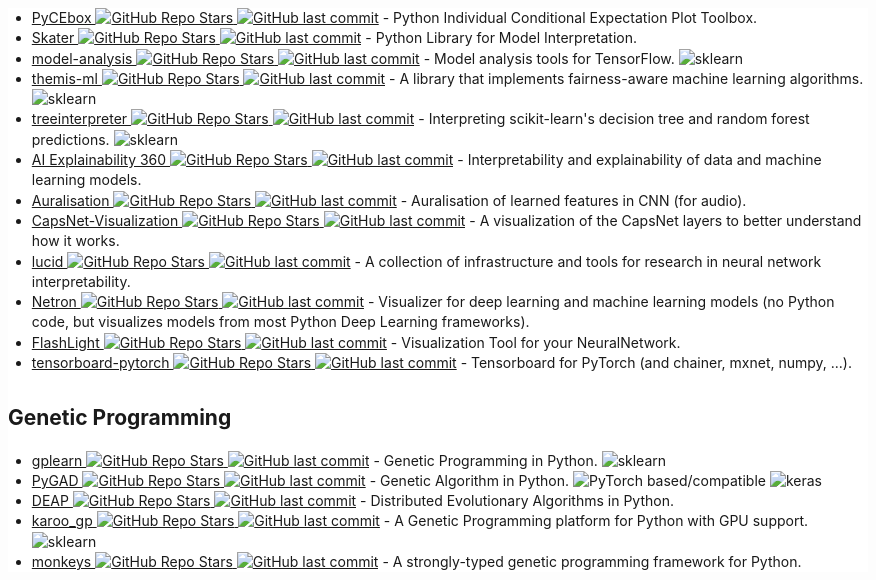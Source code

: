 * [PyCEbox ![GitHub Repo Stars](https://img.shields.io/github/stars/AustinRochford/PyCEbox) ![GitHub last commit](https://img.shields.io/github/last-commit/AustinRochford/PyCEbox)](https://github.com/AustinRochford/PyCEbox) - Python Individual Conditional Expectation Plot Toolbox.
* [Skater ![GitHub Repo Stars](https://img.shields.io/github/stars/datascienceinc/Skater) ![GitHub last commit](https://img.shields.io/github/last-commit/datascienceinc/Skater)](https://github.com/datascienceinc/Skater) - Python Library for Model Interpretation.
* [model-analysis ![GitHub Repo Stars](https://img.shields.io/github/stars/tensorflow/model-analysis) ![GitHub last commit](https://img.shields.io/github/last-commit/tensorflow/model-analysis)](https://github.com/tensorflow/model-analysis) - Model analysis tools for TensorFlow. <img height="20" src="https://github.com/krzjoa/awesome-python-data-science/raw/master/img/tf_big2.png" alt="sklearn">
* [themis-ml ![GitHub Repo Stars](https://img.shields.io/github/stars/cosmicBboy/themis-ml) ![GitHub last commit](https://img.shields.io/github/last-commit/cosmicBboy/themis-ml)](https://github.com/cosmicBboy/themis-ml) - A library that implements fairness-aware machine learning algorithms. <img height="20" src="https://github.com/krzjoa/awesome-python-data-science/raw/master/img/sklearn_big.png" alt="sklearn">
* [treeinterpreter ![GitHub Repo Stars](https://img.shields.io/github/stars/andosa/treeinterpreter) ![GitHub last commit](https://img.shields.io/github/last-commit/andosa/treeinterpreter)](https://github.com/andosa/treeinterpreter) - Interpreting scikit-learn's decision tree and random forest predictions. <img height="20" src="https://github.com/krzjoa/awesome-python-data-science/raw/master/img/sklearn_big.png" alt="sklearn">
* [AI Explainability 360 ![GitHub Repo Stars](https://img.shields.io/github/stars/IBM/AIX360) ![GitHub last commit](https://img.shields.io/github/last-commit/IBM/AIX360)](https://github.com/IBM/AIX360) - Interpretability and explainability of data and machine learning models.
* [Auralisation ![GitHub Repo Stars](https://img.shields.io/github/stars/keunwoochoi/Auralisation) ![GitHub last commit](https://img.shields.io/github/last-commit/keunwoochoi/Auralisation)](https://github.com/keunwoochoi/Auralisation) - Auralisation of learned features in CNN (for audio).
* [CapsNet-Visualization ![GitHub Repo Stars](https://img.shields.io/github/stars/bourdakos1/CapsNet-Visualization) ![GitHub last commit](https://img.shields.io/github/last-commit/bourdakos1/CapsNet-Visualization)](https://github.com/bourdakos1/CapsNet-Visualization) - A visualization of the CapsNet layers to better understand how it works.
* [lucid ![GitHub Repo Stars](https://img.shields.io/github/stars/tensorflow/lucid) ![GitHub last commit](https://img.shields.io/github/last-commit/tensorflow/lucid)](https://github.com/tensorflow/lucid) - A collection of infrastructure and tools for research in neural network interpretability.
* [Netron ![GitHub Repo Stars](https://img.shields.io/github/stars/lutzroeder/Netron) ![GitHub last commit](https://img.shields.io/github/last-commit/lutzroeder/Netron)](https://github.com/lutzroeder/Netron) - Visualizer for deep learning and machine learning models (no Python code, but visualizes models from most Python Deep Learning frameworks).
* [FlashLight ![GitHub Repo Stars](https://img.shields.io/github/stars/dlguys/flashlight) ![GitHub last commit](https://img.shields.io/github/last-commit/dlguys/flashlight)](https://github.com/dlguys/flashlight) - Visualization Tool for your NeuralNetwork.
* [tensorboard-pytorch ![GitHub Repo Stars](https://img.shields.io/github/stars/lanpa/tensorboard-pytorch) ![GitHub last commit](https://img.shields.io/github/last-commit/lanpa/tensorboard-pytorch)](https://github.com/lanpa/tensorboard-pytorch) - Tensorboard for PyTorch (and chainer, mxnet, numpy, ...).

## Genetic Programming
* [gplearn ![GitHub Repo Stars](https://img.shields.io/github/stars/trevorstephens/gplearn) ![GitHub last commit](https://img.shields.io/github/last-commit/trevorstephens/gplearn)](https://github.com/trevorstephens/gplearn) - Genetic Programming in Python. <img height="20" src="https://github.com/krzjoa/awesome-python-data-science/raw/master/img/sklearn_big.png" alt="sklearn">
* [PyGAD ![GitHub Repo Stars](https://img.shields.io/github/stars/ahmedfgad/GeneticAlgorithmPython) ![GitHub last commit](https://img.shields.io/github/last-commit/ahmedfgad/GeneticAlgorithmPython)](https://github.com/ahmedfgad/GeneticAlgorithmPython) - Genetic Algorithm in Python. <img height="20" src="https://github.com/krzjoa/awesome-python-data-science/raw/master/img/pytorch_big2.png" alt="PyTorch based/compatible"> <img height="20" src="https://github.com/krzjoa/awesome-python-data-science/raw/master/img/keras_big.png" alt="keras">
* [DEAP ![GitHub Repo Stars](https://img.shields.io/github/stars/DEAP/deap) ![GitHub last commit](https://img.shields.io/github/last-commit/DEAP/deap)](https://github.com/DEAP/deap) - Distributed Evolutionary Algorithms in Python.
* [karoo_gp ![GitHub Repo Stars](https://img.shields.io/github/stars/kstaats/karoo_gp) ![GitHub last commit](https://img.shields.io/github/last-commit/kstaats/karoo_gp)](https://github.com/kstaats/karoo_gp) - A Genetic Programming platform for Python with GPU support. <img height="20" src="https://github.com/krzjoa/awesome-python-data-science/raw/master/img/tf_big2.png" alt="sklearn">
* [monkeys ![GitHub Repo Stars](https://img.shields.io/github/stars/hchasestevens/monkeys) ![GitHub last commit](https://img.shields.io/github/last-commit/hchasestevens/monkeys)](https://github.com/hchasestevens/monkeys) - A strongly-typed genetic programming framework for Python.